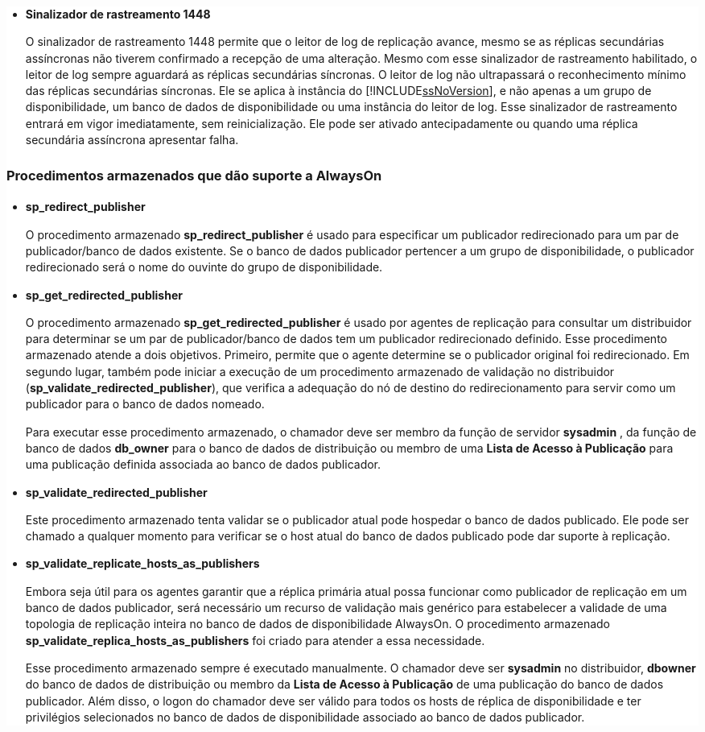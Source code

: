 -   **Sinalizador de rastreamento 1448**  
  
     O sinalizador de rastreamento 1448 permite que o leitor de log de replicação avance, mesmo se as réplicas secundárias assíncronas não tiverem confirmado a recepção de uma alteração. Mesmo com esse sinalizador de rastreamento habilitado, o leitor de log sempre aguardará as réplicas secundárias síncronas. O leitor de log não ultrapassará o reconhecimento mínimo das réplicas secundárias síncronas. Ele se aplica à instância do [!INCLUDE[ssNoVersion](../../../includes/ssnoversion-md.md)], e não apenas a um grupo de disponibilidade, um banco de dados de disponibilidade ou uma instância do leitor de log. Esse sinalizador de rastreamento entrará em vigor imediatamente, sem reinicialização. Ele pode ser ativado antecipadamente ou quando uma réplica secundária assíncrona apresentar falha.  
  
###  <a name="StoredProcs"></a> Procedimentos armazenados que dão suporte a AlwaysOn  
  
-   **sp_redirect_publisher**  
  
     O procedimento armazenado **sp_redirect_publisher** é usado para especificar um publicador redirecionado para um par de publicador/banco de dados existente. Se o banco de dados publicador pertencer a um grupo de disponibilidade, o publicador redirecionado será o nome do ouvinte do grupo de disponibilidade.  
  
-   **sp_get_redirected_publisher**  
  
     O procedimento armazenado **sp_get_redirected_publisher** é usado por agentes de replicação para consultar um distribuidor para determinar se um par de publicador/banco de dados tem um publicador redirecionado definido. Esse procedimento armazenado atende a dois objetivos. Primeiro, permite que o agente determine se o publicador original foi redirecionado. Em segundo lugar, também pode iniciar a execução de um procedimento armazenado de validação no distribuidor (**sp_validate_redirected_publisher**), que verifica a adequação do nó de destino do redirecionamento para servir como um publicador para o banco de dados nomeado.  
  
     Para executar esse procedimento armazenado, o chamador deve ser membro da função de servidor **sysadmin** , da função de banco de dados **db_owner** para o banco de dados de distribuição ou membro de uma **Lista de Acesso à Publicação** para uma publicação definida associada ao banco de dados publicador.  
  
-   **sp_validate_redirected_publisher**  
  
     Este procedimento armazenado tenta validar se o publicador atual pode hospedar o banco de dados publicado. Ele pode ser chamado a qualquer momento para verificar se o host atual do banco de dados publicado pode dar suporte à replicação.  
  
-   **sp_validate_replicate_hosts_as_publishers**  
  
     Embora seja útil para os agentes garantir que a réplica primária atual possa funcionar como publicador de replicação em um banco de dados publicador, será necessário um recurso de validação mais genérico para estabelecer a validade de uma topologia de replicação inteira no banco de dados de disponibilidade AlwaysOn. O procedimento armazenado **sp_validate_replica_hosts_as_publishers** foi criado para atender a essa necessidade.  
  
     Esse procedimento armazenado sempre é executado manualmente. O chamador deve ser **sysadmin** no distribuidor, **dbowner** do banco de dados de distribuição ou membro da **Lista de Acesso à Publicação** de uma publicação do banco de dados publicador. Além disso, o logon do chamador deve ser válido para todos os hosts de réplica de disponibilidade e ter privilégios selecionados no banco de dados de disponibilidade associado ao banco de dados publicador.  
  